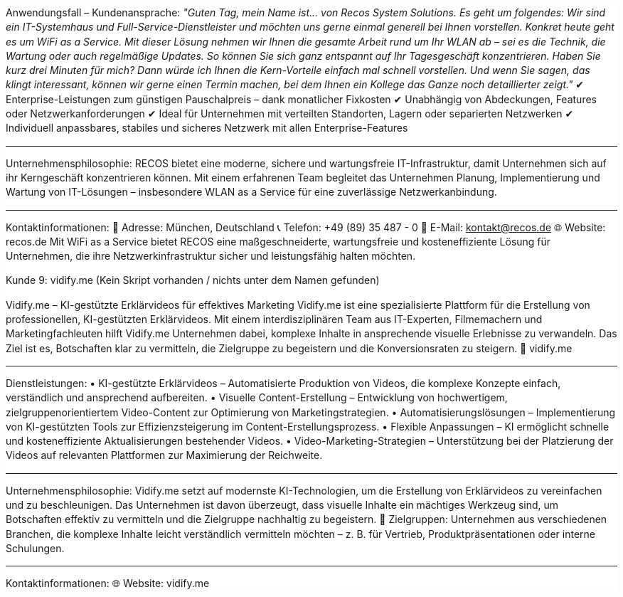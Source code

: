 Anwendungsfall – Kundenansprache:
*"Guten Tag, mein Name ist... von Recos System Solutions.
Es geht um folgendes:
Wir sind ein IT-Systemhaus und Full-Service-Dienstleister und möchten uns gerne einmal generell bei Ihnen vorstellen. Konkret heute geht es um WiFi as a Service.
Mit dieser Lösung nehmen wir Ihnen die gesamte Arbeit rund um Ihr WLAN ab – sei es die Technik, die Wartung oder auch regelmäßige Updates. So können Sie sich ganz entspannt auf Ihr Tagesgeschäft konzentrieren.
Haben Sie kurz drei Minuten für mich? Dann würde ich Ihnen die Kern-Vorteile einfach mal schnell vorstellen. Und wenn Sie sagen, das klingt interessant, können wir gerne einen Termin machen, bei dem Ihnen ein Kollege das Ganze noch detaillierter zeigt."*
✔ Enterprise-Leistungen zum günstigen Pauschalpreis – dank monatlicher Fixkosten
✔ Unabhängig von Abdeckungen, Features oder Netzwerkanforderungen
✔ Ideal für Unternehmen mit verteilten Standorten, Lagern oder separierten Netzwerken
✔ Individuell anpassbares, stabiles und sicheres Netzwerk mit allen Enterprise-Features
________________________________________
Unternehmensphilosophie:
RECOS bietet eine moderne, sichere und wartungsfreie IT-Infrastruktur, damit Unternehmen sich auf ihr Kerngeschäft konzentrieren können. Mit einem erfahrenen Team begleitet das Unternehmen Planung, Implementierung und Wartung von IT-Lösungen – insbesondere WLAN as a Service für eine zuverlässige Netzwerkanbindung.
________________________________________
Kontaktinformationen:
📍 Adresse: München, Deutschland
📞 Telefon: +49 (89) 35 487 - 0
📧 E-Mail: kontakt@recos.de
🌐 Website: recos.de
Mit WiFi as a Service bietet RECOS eine maßgeschneiderte, wartungsfreie und kosteneffiziente Lösung für Unternehmen, die ihre Netzwerkinfrastruktur sicher und leistungsfähig halten möchten.
 

Kunde 9: vidify.me 
(Kein Skript vorhanden / nichts unter dem Namen gefunden)

Vidify.me – KI-gestützte Erklärvideos für effektives Marketing
Vidify.me ist eine spezialisierte Plattform für die Erstellung von professionellen, KI-gestützten Erklärvideos. Mit einem interdisziplinären Team aus IT-Experten, Filmemachern und Marketingfachleuten hilft Vidify.me Unternehmen dabei, komplexe Inhalte in ansprechende visuelle Erlebnisse zu verwandeln. Das Ziel ist es, Botschaften klar zu vermitteln, die Zielgruppe zu begeistern und die Konversionsraten zu steigern.
📌 vidify.me
________________________________________
Dienstleistungen:
•	KI-gestützte Erklärvideos – Automatisierte Produktion von Videos, die komplexe Konzepte einfach, verständlich und ansprechend aufbereiten.
•	Visuelle Content-Erstellung – Entwicklung von hochwertigem, zielgruppenorientiertem Video-Content zur Optimierung von Marketingstrategien.
•	Automatisierungslösungen – Implementierung von KI-gestützten Tools zur Effizienzsteigerung im Content-Erstellungsprozess.
•	Flexible Anpassungen – KI ermöglicht schnelle und kosteneffiziente Aktualisierungen bestehender Videos.
•	Video-Marketing-Strategien – Unterstützung bei der Platzierung der Videos auf relevanten Plattformen zur Maximierung der Reichweite.
________________________________________
Unternehmensphilosophie:
Vidify.me setzt auf modernste KI-Technologien, um die Erstellung von Erklärvideos zu vereinfachen und zu beschleunigen. Das Unternehmen ist davon überzeugt, dass visuelle Inhalte ein mächtiges Werkzeug sind, um Botschaften effektiv zu vermitteln und die Zielgruppe nachhaltig zu begeistern.
📌 Zielgruppen: Unternehmen aus verschiedenen Branchen, die komplexe Inhalte leicht verständlich vermitteln möchten – z. B. für Vertrieb, Produktpräsentationen oder interne Schulungen.
________________________________________
Kontaktinformationen:
🌐 Website: vidify.me